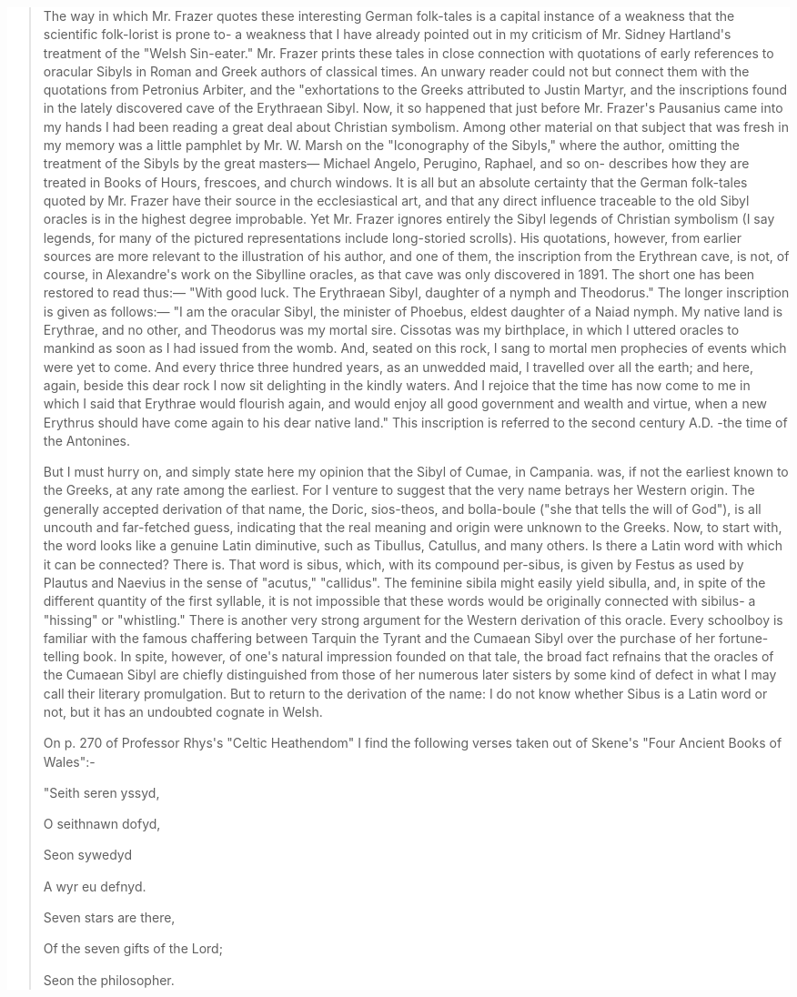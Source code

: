 > The way in which Mr. Frazer quotes these interesting German folk-tales is a capital instance of a weakness that the scientific folk-lorist is prone to- a weakness that I have already pointed out in my criticism of Mr. Sidney Hartland's treatment of the "Welsh Sin-eater." Mr. Frazer prints these tales in close connection with quotations of early references to oracular Sibyls in Roman and Greek authors of classical times. An unwary reader could not but connect them with the quotations from Petronius Arbiter, and the "exhortations to the Greeks attributed to Justin Martyr, and the inscriptions found in the lately discovered cave of the Erythraean Sibyl. Now, it so happened that just before Mr. Frazer's Pausanius came into my hands I had been reading a great deal about Christian symbolism. Among other material on that subject that was fresh in my memory was a little pamphlet by Mr. W. Marsh on the "Iconography of the Sibyls," where the author, omitting the treatment of the Sibyls by the great masters— Michael Angelo, Perugino, Raphael, and so on- describes how they are treated in Books of Hours, frescoes, and church windows. It is all but an absolute certainty that the German folk-tales quoted by Mr. Frazer have their source in the ecclesiastical art, and that any direct influence traceable to the old Sibyl oracles is in the highest degree improbable. Yet Mr. Frazer ignores entirely the Sibyl legends of Christian symbolism (I say legends, for many of the pictured representations include long-storied scrolls). His quotations, however, from earlier sources are more relevant to the illustration of his author, and one of them, the inscription from the Erythrean cave, is not, of course, in Alexandre's work on the Sibylline oracles, as that cave was only discovered in 1891. The short one has been restored to read thus:— "With good luck. The Erythraean Sibyl, daughter of a nymph and Theodorus." The longer inscription is given as follows:— "I am the oracular Sibyl, the minister of Phoebus, eldest daughter of a Naiad nymph. My native land is Erythrae, and no other, and Theodorus was my mortal sire. Cissotas was my birthplace, in which I uttered oracles to mankind as soon as I had issued from the womb. And, seated on this rock, I sang to mortal men prophecies of events which were yet to come. And every thrice three hundred years, as an unwedded maid, I travelled over all the earth; and here, again, beside this dear rock I now sit delighting in the kindly waters. And I rejoice that the time has now come to me in which I said that Erythrae would flourish again, and would enjoy all good government and wealth and virtue, when a new Erythrus should have come again to his dear native land." This inscription is referred to the second century A.D. -the time of the Antonines.
>
> But I must hurry on, and simply state here my opinion that the Sibyl of Cumae, in Campania. was, if not the earliest known to the Greeks, at any rate among the earliest. For I venture to suggest that the very name betrays her Western origin. The generally accepted derivation of that name, the Doric, sios-theos, and bolla-boule ("she that tells the will of God"), is all uncouth and far-fetched guess, indicating that the real meaning and origin were unknown to the Greeks. Now, to start with, the word looks like a genuine Latin diminutive, such as Tibullus, Catullus, and many others. Is there a Latin word with which it can be connected? There is. That word is sibus, which, with its compound per-sibus, is given by Festus as used by Plautus and Naevius in the sense of "acutus," "callidus". The feminine sibila might easily yield sibulla, and, in spite of the different quantity of the first syllable, it is not impossible that these words would be originally connected with sibilus- a "hissing" or "whistling." There is another very strong argument for the Western derivation of this oracle. Every schoolboy is familiar with the famous chaffering between Tarquin the Tyrant and the Cumaean Sibyl over the purchase of her fortune-telling book. In spite, however, of one's natural impression founded on that tale, the broad fact refnains that the oracles of the Cumaean Sibyl are chiefly distinguished from those of her numerous later sisters by some kind of defect in what I may call their literary promulgation. But to return to the derivation of the name: I do not know whether Sibus is a Latin word or not, but it has an undoubted cognate in Welsh.
>
> On p. 270 of Professor Rhys's "Celtic Heathendom" I find the following verses taken out of Skene's "Four Ancient Books of Wales":-
>
> "Seith seren yssyd,
>
> O seithnawn dofyd,
>
> Seon sywedyd
>
> A wyr eu defnyd.
>
> Seven stars are there,
>
> Of the seven gifts of the Lord;
>
> Seon the philosopher.